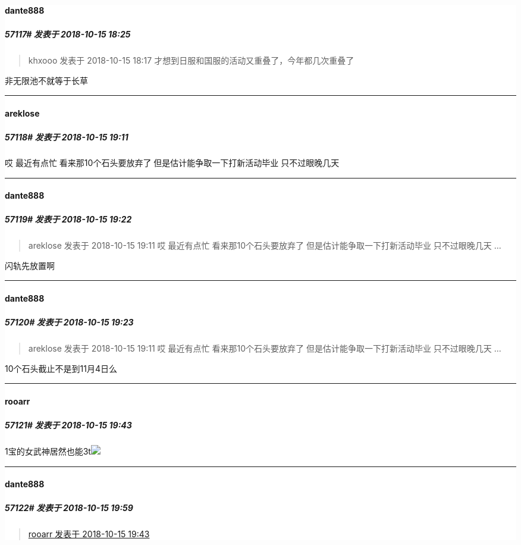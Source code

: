 ####  dante888  
##### 57117#       发表于 2018-10-15 18:25


<blockquote>khxooo 发表于 2018-10-15 18:17
才想到日服和国服的活动又重叠了，今年都几次重叠了</blockquote>
非无限池不就等于长草


*****

####  areklose  
##### 57118#       发表于 2018-10-15 19:11


哎 最近有点忙 看来那10个石头要放弃了 但是估计能争取一下打新活动毕业 只不过眼晚几天


*****

####  dante888  
##### 57119#       发表于 2018-10-15 19:22


<blockquote>areklose 发表于 2018-10-15 19:11
哎 最近有点忙 看来那10个石头要放弃了 但是估计能争取一下打新活动毕业 只不过眼晚几天 ...</blockquote>
闪轨先放置啊


*****

####  dante888  
##### 57120#       发表于 2018-10-15 19:23


<blockquote>areklose 发表于 2018-10-15 19:11
哎 最近有点忙 看来那10个石头要放弃了 但是估计能争取一下打新活动毕业 只不过眼晚几天 ...</blockquote>
10个石头截止不是到11月4日么


*****

####  rooarr  
##### 57121#       发表于 2018-10-15 19:43


1宝的女武神居然也能3t<img src="https://static.saraba1st.com/image/smiley/face2017/067.png" referrerpolicy="no-referrer">


*****

####  dante888  
##### 57122#       发表于 2018-10-15 19:59


<blockquote><a href="httphttps://bbs.saraba1st.com/2b/forum.php?mod=redirect&amp;goto=findpost&amp;pid=41275604&amp;ptid=1085254" target="_blank">rooarr 发表于 2018-10-15 19:43</a>
